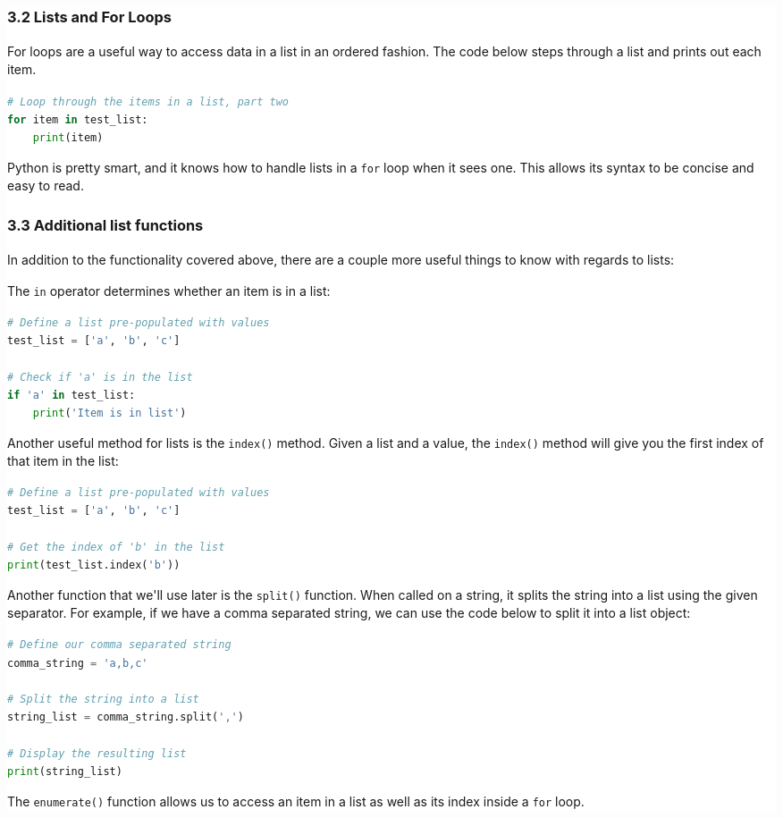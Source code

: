 ### 3.2 Lists and For Loops
For loops are a useful way to access data in a list in an ordered fashion. The code below steps through a list and prints out each item.

```python
# Loop through the items in a list, part two
for item in test_list:
    print(item)
```

Python is pretty smart, and it knows how to handle lists in a `for` loop when it sees one. This allows its syntax to be concise and easy to read.

### 3.3 Additional list functions
In addition to the functionality covered above, there are a couple more useful things to know with regards to lists:

The `in` operator determines whether an item is in a list:

```python
# Define a list pre-populated with values
test_list = ['a', 'b', 'c']

# Check if 'a' is in the list
if 'a' in test_list:
    print('Item is in list')
```

Another useful method for lists is the `index()` method. Given a list and a value, the `index()` method will give you the first index of that item in the list:

```python
# Define a list pre-populated with values
test_list = ['a', 'b', 'c']

# Get the index of 'b' in the list
print(test_list.index('b'))
```

Another function that we'll use later is the `split()` function. When called on a string, it splits the string into a list using the given separator. For example, if we have a comma separated string, we can use the code below to split it into a list object:

```python
# Define our comma separated string
comma_string = 'a,b,c'

# Split the string into a list
string_list = comma_string.split(',')

# Display the resulting list
print(string_list)
```

The `enumerate()` function allows us to access an item in a list as well as its index inside a `for` loop.
